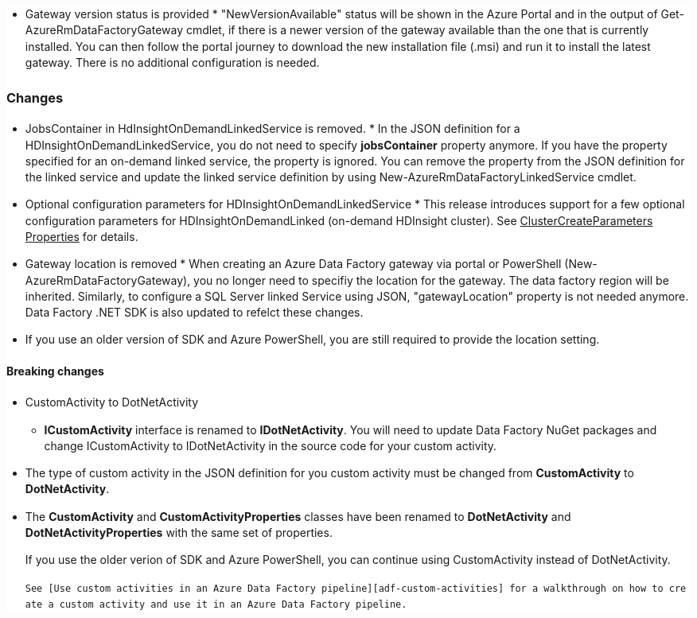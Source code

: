 * Gateway version status is provided  * "NewVersionAvailable" status will be shown in the Azure Portal and in the output of Get-AzureRmDataFactoryGateway cmdlet, if there is a newer version of the gateway available than the one that is currently installed. You can then follow the portal journey  to download the new installation file (.msi) and run it to install the latest gateway. There is no additional configuration is  needed.



### Changes
* JobsContainer in HdInsightOnDemandLinkedService is removed.  * In the JSON definition for a HDInsightOnDemandLinkedService, you do not need to specify **jobsContainer** property anymore. If you have the property specified for an on-demand linked service, the property is ignored. You can remove the property from the JSON definition for the linked service and update the linked service definition by using New-AzureRmDataFactoryLinkedService cmdlet.


* Optional configuration parameters for HDInsightOnDemandLinkedService  * This release introduces support for a few optional configuration parameters for HDInsightOnDemandLinked (on-demand HDInsight cluster). See [ClusterCreateParameters Properties](http://msdn.microsoft.com/library/microsoft.windowsazure.management.hdinsight.clustercreateparameters_properties.aspx) for details.


* Gateway location is removed  * When creating an Azure Data Factory gateway via portal or PowerShell (New-AzureRmDataFactoryGateway), you no longer need to specifiy the location for the gateway. The data factory region will be inherited. Similarly, to configure a SQL Server linked Service using JSON, "gatewayLocation" property is not needed anymore. Data Factory .NET SDK is also updated to refelct these changes.
* If you use an older version of SDK and Azure PowerShell, you are still required to provide the location setting.



#### Breaking changes
* CustomActivity to DotNetActivity

  * **ICustomActivity** interface is renamed to **IDotNetActivity**. You will need to update Data Factory NuGet packages and change ICustomActivity to IDotNetActivity in the source code for your custom activity.  
* The type of custom activity in the JSON definition for you custom activity must be changed from **CustomActivity** to **DotNetActivity**. 
* The **CustomActivity** and **CustomActivityProperties** classes have been renamed to **DotNetActivity** and **DotNetActivityProperties** with the same set of properties.

    If you use the older verion of SDK and Azure PowerShell, you can continue using CustomActivity instead of DotNetActivity.

      See [Use custom activities in an Azure Data Factory pipeline][adf-custom-activities] for a walkthrough on how to create a custom activity and use it in an Azure Data Factory pipeline.  



[adf-azure-ml]: data-factory-azure-ml-batch-execution-activity.md
[adf-custom-activities]: data-factory-use-custom-activities.md

[adf-editor-video]: http://channel9.msdn.com/Blogs/Windows-Azure/New-Azure-Data-Factory-Editor-UI
[adf-editor-blog]: http://azure.microsoft.com/blog/2015/03/02/azure-data-factory-editor-a-light-weight-web-editor/
[on-demand-hdi-parameters]: http://msdn.microsoft.com/library/microsoft.windowsazure.management.hdinsight.clustercreateparameters_properties.aspx
[adf-gateway-download]: http://www.microsoft.com/download/details.aspx?id=39717
[adf-github-samples]: https://github.com/Azure/Azure-DataFactory/tree/master/Samples/JSON
[adf-msdn-linked-services]: https://msdn.microsoft.com/library/dn834986.aspx
[adf-encrypt-value-cmdlet]: https://msdn.microsoft.com/library/dn834940.aspx




